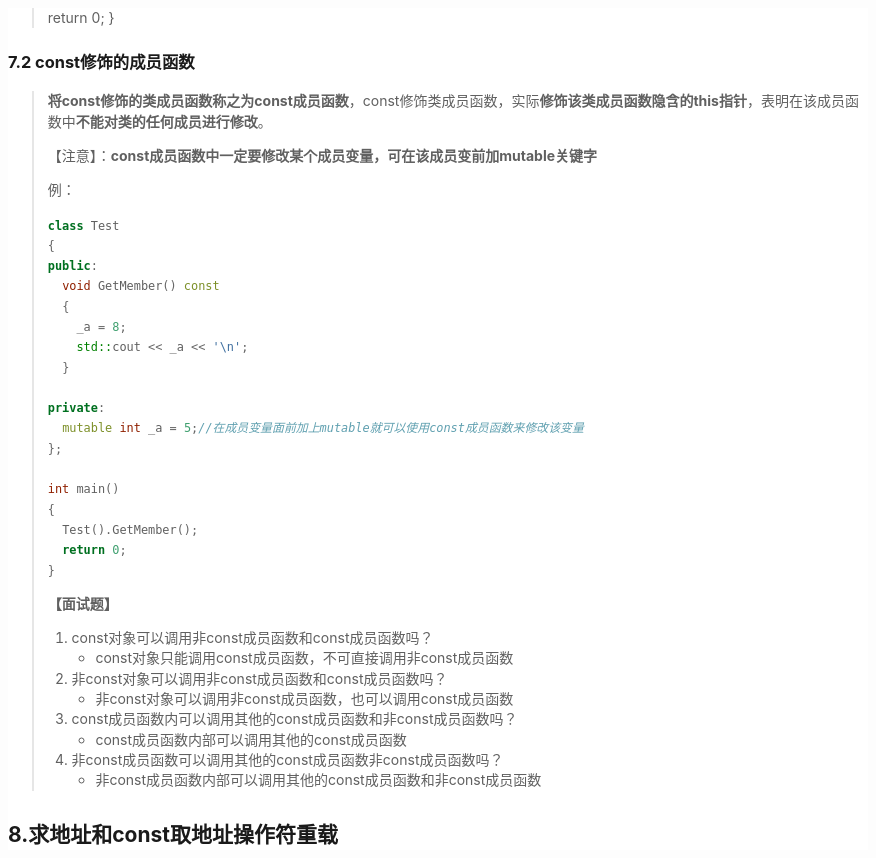 >   return 0;
> }
> ```



### 7.2 const修饰的成员函数

> **将const修饰的类成员函数称之为const成员函数**，const修饰类成员函数，实际**修饰该类成员函数隐含的this指针**，表明在该成员函数中**不能对类的任何成员进行修改**。
>
>  
>
> 【注意】：**const成员函数中一定要修改某个成员变量，可在该成员变前加mutable关键字**
>
>  例：
>
> ``` c++
> class Test
> {
> public:
>   void GetMember() const 
>   {
>     _a = 8;
>     std::cout << _a << '\n'; 
>   }
> 
> private:
>   mutable int _a = 5;//在成员变量面前加上mutable就可以使用const成员函数来修改该变量
> };
> 
> int main()
> {
>   Test().GetMember();
>   return 0;
> }
> ```
>
> 
>
> **【面试题】**
>
> 1. const对象可以调用非const成员函数和const成员函数吗？
>    - const对象只能调用const成员函数，不可直接调用非const成员函数
> 2. 非const对象可以调用非const成员函数和const成员函数吗？
>    - 非const对象可以调用非const成员函数，也可以调用const成员函数
> 3. const成员函数内可以调用其他的const成员函数和非const成员函数吗？
>    - const成员函数内部可以调用其他的const成员函数
> 4. 非const成员函数可以调用其他的const成员函数非const成员函数吗？
>    - 非const成员函数内部可以调用其他的const成员函数和非const成员函数



## 8.求地址和const取地址操作符重载
